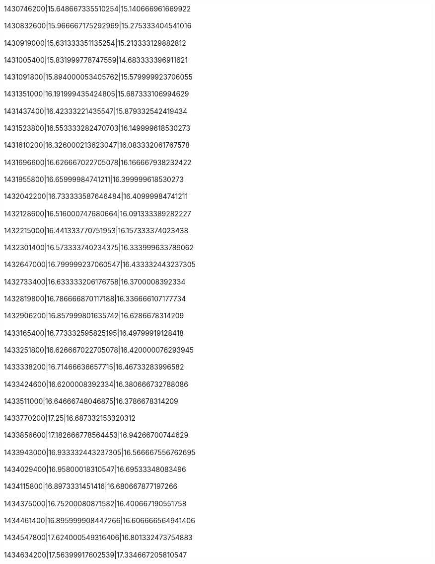 1430746200|15.648667335510254|15.140666961669922

1430832600|15.966667175292969|15.275333404541016

1430919000|15.631333351135254|15.213333129882812

1431005400|15.831999778747559|14.683333396911621

1431091800|15.894000053405762|15.579999923706055

1431351000|16.191999435424805|15.687333106994629

1431437400|16.42333221435547|15.879332542419434

1431523800|16.553333282470703|16.149999618530273

1431610200|16.326000213623047|16.083332061767578

1431696600|16.626667022705078|16.166667938232422

1431955800|16.65999984741211|16.399999618530273

1432042200|16.733333587646484|16.40999984741211

1432128600|16.516000747680664|16.091333389282227

1432215000|16.441333770751953|16.157333374023438

1432301400|16.573333740234375|16.333999633789062

1432647000|16.799999237060547|16.433332443237305

1432733400|16.633333206176758|16.3700008392334

1432819800|16.786666870117188|16.336666107177734

1432906200|16.857999801635742|16.6286678314209

1433165400|16.773332595825195|16.49799919128418

1433251800|16.626667022705078|16.420000076293945

1433338200|16.71466636657715|16.46733283996582

1433424600|16.6200008392334|16.380666732788086

1433511000|16.64666748046875|16.3786678314209

1433770200|17.25|16.687332153320312

1433856600|17.182666778564453|16.94266700744629

1433943000|16.933332443237305|16.566667556762695

1434029400|16.95800018310547|16.69533348083496

1434115800|16.8973331451416|16.680667877197266

1434375000|16.75200080871582|16.400667190551758

1434461400|16.895999908447266|16.606666564941406

1434547800|17.624000549316406|16.801332473754883

1434634200|17.56399917602539|17.334667205810547
